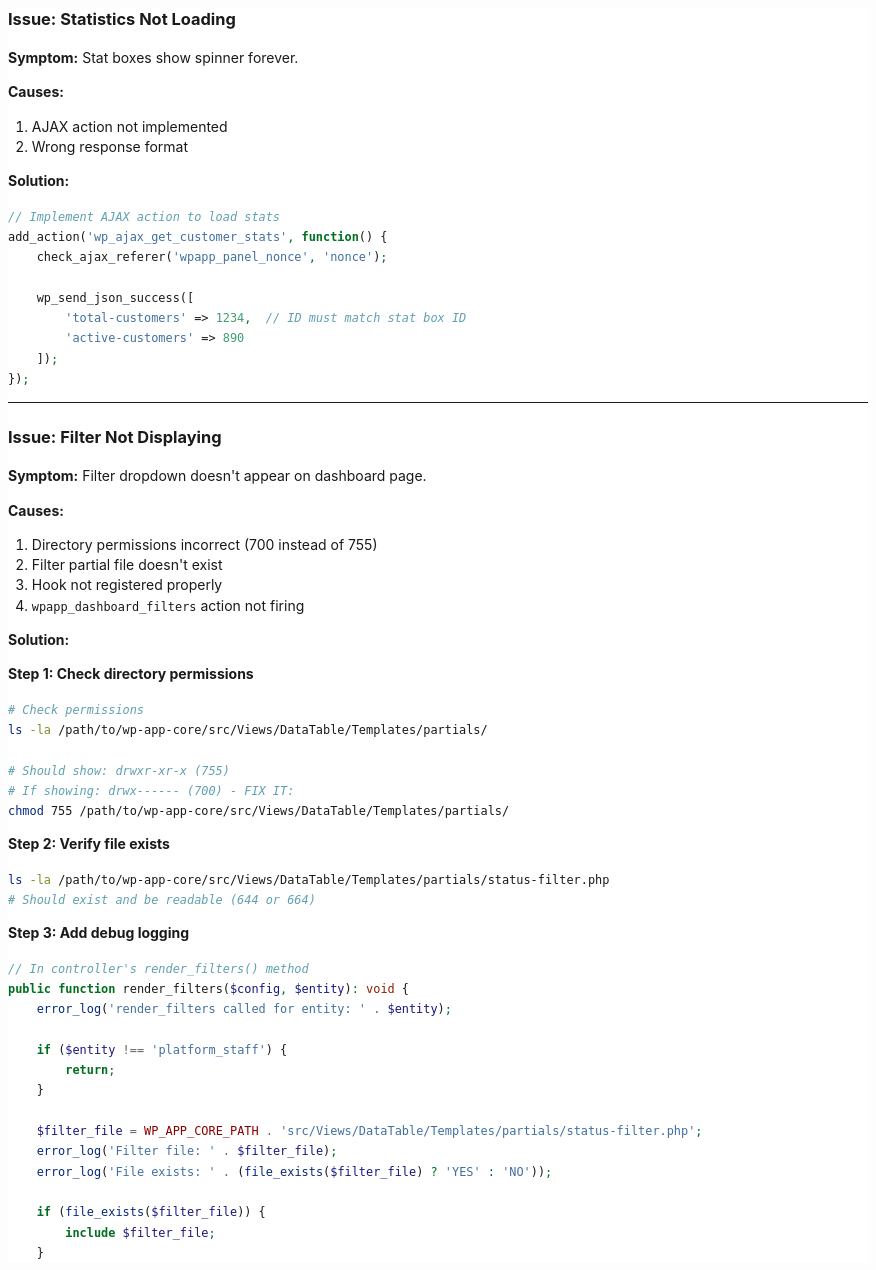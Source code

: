 
### Issue: Statistics Not Loading

**Symptom:** Stat boxes show spinner forever.

**Causes:**
1. AJAX action not implemented
2. Wrong response format

**Solution:**
```php
// Implement AJAX action to load stats
add_action('wp_ajax_get_customer_stats', function() {
    check_ajax_referer('wpapp_panel_nonce', 'nonce');

    wp_send_json_success([
        'total-customers' => 1234,  // ID must match stat box ID
        'active-customers' => 890
    ]);
});
```

---

### Issue: Filter Not Displaying

**Symptom:** Filter dropdown doesn't appear on dashboard page.

**Causes:**
1. Directory permissions incorrect (700 instead of 755)
2. Filter partial file doesn't exist
3. Hook not registered properly
4. `wpapp_dashboard_filters` action not firing

**Solution:**

**Step 1: Check directory permissions**
```bash
# Check permissions
ls -la /path/to/wp-app-core/src/Views/DataTable/Templates/partials/

# Should show: drwxr-xr-x (755)
# If showing: drwx------ (700) - FIX IT:
chmod 755 /path/to/wp-app-core/src/Views/DataTable/Templates/partials/
```

**Step 2: Verify file exists**
```bash
ls -la /path/to/wp-app-core/src/Views/DataTable/Templates/partials/status-filter.php
# Should exist and be readable (644 or 664)
```

**Step 3: Add debug logging**
```php
// In controller's render_filters() method
public function render_filters($config, $entity): void {
    error_log('render_filters called for entity: ' . $entity);

    if ($entity !== 'platform_staff') {
        return;
    }

    $filter_file = WP_APP_CORE_PATH . 'src/Views/DataTable/Templates/partials/status-filter.php';
    error_log('Filter file: ' . $filter_file);
    error_log('File exists: ' . (file_exists($filter_file) ? 'YES' : 'NO'));

    if (file_exists($filter_file)) {
        include $filter_file;
    }
```